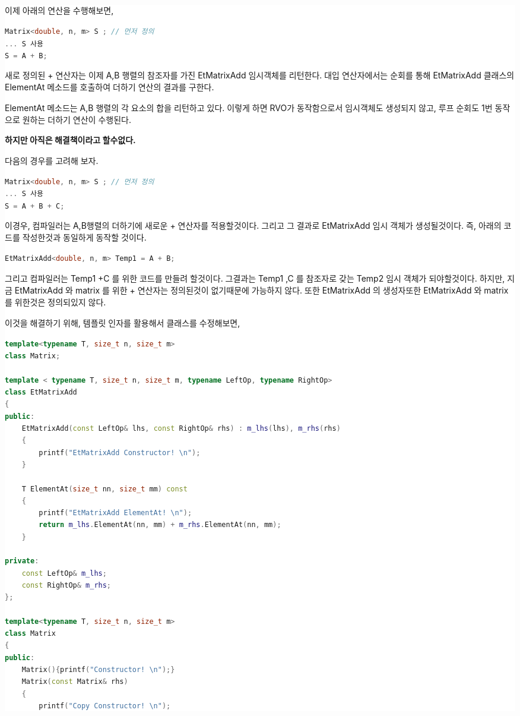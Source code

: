 이제 아래의 연산을 수행해보면,

```cpp
Matrix<double, n, m> S ; // 먼저 정의
... S 사용
S = A + B;
```

새로 정의된 + 연산자는 이제 A,B 행렬의 참조자를 가진 EtMatrixAdd 임시객체를 리턴한다. 대입 연산자에서는 순회를 통해 EtMatrixAdd 클래스의 ElementAt 메소드를 호출하여 더하기 연산의 결과를 구한다.

ElementAt 메소드는 A,B 행렬의 각 요소의 합을 리턴하고 있다. 이렇게 하면 RVO가 동작함으로서 임시객체도 생성되지 않고, 루프 순회도 1번 동작으로 원하는 더하기 연산이 수행된다.

**하지만 아직은 해결책이라고 할수없다.**

다음의 경우를 고려해 보자.

```cpp
Matrix<double, n, m> S ; // 먼저 정의
... S 사용
S = A + B + C;
```

이경우, 컴파일러는 A,B행렬의 더하기에 새로운 + 연산자를 적용할것이다. 그리고 그 결과로 EtMatrixAdd 임시 객체가 생성될것이다. 즉, 아래의 코드를 작성한것과 동일하게 동작할 것이다.

```cpp
EtMatrixAdd<double, n, m> Temp1 = A + B;
```

그리고 컴파일러는 Temp1 +C 를 위한 코드를 만들려 할것이다. 그결과는 Temp1 ,C 를 참조자로 갖는 Temp2 임시 객체가 되야할것이다. 하지만, 지금 EtMatrixAdd 와 matrix 를 위한 + 연산자는 정의된것이 없기때문에 가능하지 않다. 또한 EtMatrixAdd 의 생성자또한 EtMatrixAdd 와 matrix 를 위한것은 정의되있지 않다.

이것을 해결하기 위해, 템플릿 인자를 활용해서 클래스를 수정해보면,

```cpp
template<typename T, size_t n, size_t m>
class Matrix;

template < typename T, size_t n, size_t m, typename LeftOp, typename RightOp>
class EtMatrixAdd
{
public:
    EtMatrixAdd(const LeftOp& lhs, const RightOp& rhs) : m_lhs(lhs), m_rhs(rhs)
    {
        printf("EtMatrixAdd Constructor! \n");
    }

    T ElementAt(size_t nn, size_t mm) const
    {
        printf("EtMatrixAdd ElementAt! \n");
        return m_lhs.ElementAt(nn, mm) + m_rhs.ElementAt(nn, mm);
    }

private:
    const LeftOp& m_lhs;
    const RightOp& m_rhs;
};

template<typename T, size_t n, size_t m>
class Matrix
{
public:
    Matrix(){printf("Constructor! \n");}
    Matrix(const Matrix& rhs)
    {
        printf("Copy Constructor! \n");

```